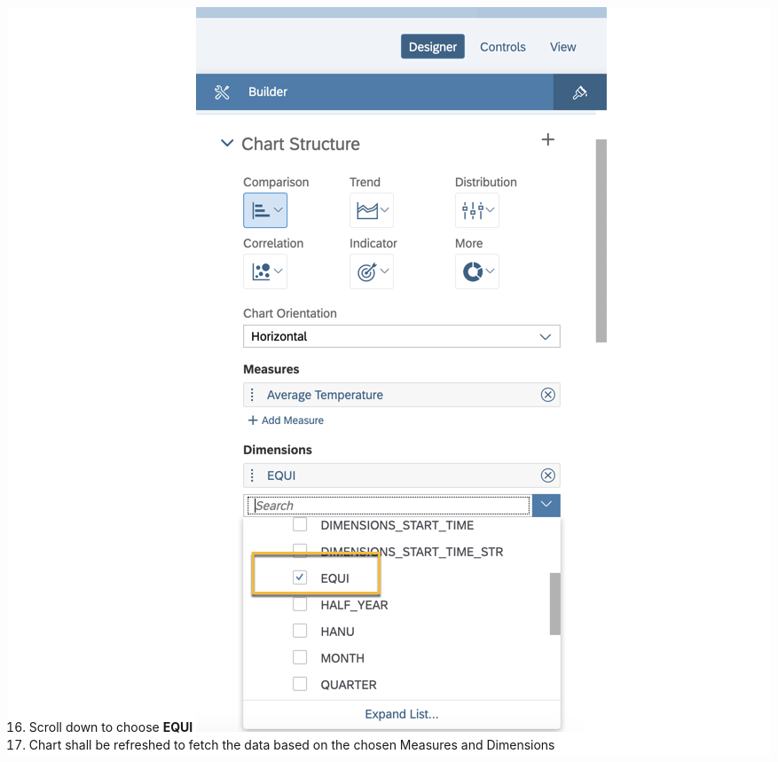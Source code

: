 16. Scroll down to choose **EQUI** ![dimensionThing](dimensionThing.png)
17. Chart shall be refreshed to fetch the data based on the chosen Measures and Dimensions